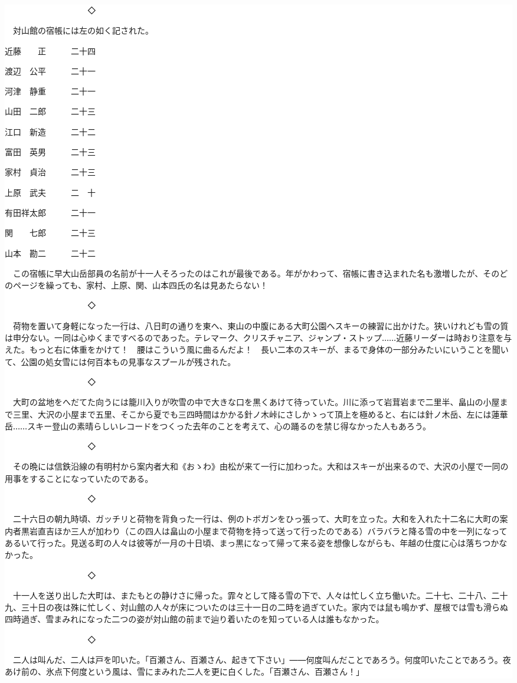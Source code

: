 　　　　　　　　　　◇

　対山館の宿帳には左の如く記された。



近藤　　正　　　二十四

渡辺　公平　　　二十一

河津　静重　　　二十一

山田　二郎　　　二十三

江口　新造　　　二十二

富田　英男　　　二十三

家村　貞治　　　二十三

上原　武夫　　　二　十

有田祥太郎　　　二十一

関　　七郎　　　二十三

山本　勘二　　　二十二







　この宿帳に早大山岳部員の名前が十一人そろったのはこれが最後である。年がかわって、宿帳に書き込まれた名も激増したが、そのどのページを繰っても、家村、上原、関、山本四氏の名は見あたらない！

　　　　　　　　　　◇

　荷物を置いて身軽になった一行は、八日町の通りを東へ、東山の中腹にある大町公園へスキーの練習に出かけた。狭いけれども雪の質は申分ない。一同は心ゆくまですべるのであった。テレマーク、クリスチャニア、ジャンプ・ストップ……近藤リーダーは時おり注意を与えた。もっと右に体重をかけて！　腰はこういう風に曲るんだよ！　長い二本のスキーが、まるで身体の一部分みたいにいうことを聞いて、公園の処女雪には何百本もの見事なスプールが残された。

　　　　　　　　　　◇

　大町の盆地をへだてた向うには籠川入りが吹雪の中で大きな口を黒くあけて待っていた。川に添って岩茸岩まで二里半、畠山の小屋まで三里、大沢の小屋まで五里、そこから夏でも三四時間はかかる針ノ木峠にさしかゝって頂上を極めると、右には針ノ木岳、左には蓮華岳……スキー登山の素晴らしいレコードをつくった去年のことを考えて、心の踊るのを禁じ得なかった人もあろう。

　　　　　　　　　　◇

　その晩には信鉄沿線の有明村から案内者大和《おゝわ》由松が来て一行に加わった。大和はスキーが出来るので、大沢の小屋で一同の用事をすることになっていたのである。

　　　　　　　　　　◇

　二十六日の朝九時頃、ガッチリと荷物を背負った一行は、例のトボガンをひっ張って、大町を立った。大和を入れた十二名に大町の案内者黒岩直吉ほか三人が加わり（この四人は畠山の小屋まで荷物を持って送って行ったのである）バラバラと降る雪の中を一列になってあるいて行った。見送る町の人々は彼等が一月の十日頃、まっ黒になって帰って来る姿を想像しながらも、年越の仕度に心は落ちつかなかった。

　　　　　　　　　　◇

　十一人を送り出した大町は、またもとの静けさに帰った。霏々として降る雪の下で、人々は忙しく立ち働いた。二十七、二十八、二十九、三十日の夜は殊に忙しく、対山館の人々が床についたのは三十一日の二時を過ぎていた。家内では鼠も鳴かず、屋根では雪も滑らぬ四時過ぎ、雪まみれになった二つの姿が対山館の前まで辿り着いたのを知っている人は誰もなかった。

　　　　　　　　　　◇

　二人は叫んだ、二人は戸を叩いた。「百瀬さん、百瀬さん、起きて下さい」――何度叫んだことであろう。何度叩いたことであろう。夜あけ前の、氷点下何度という風は、雪にまみれた二人を更に白くした。「百瀬さん、百瀬さん！」
